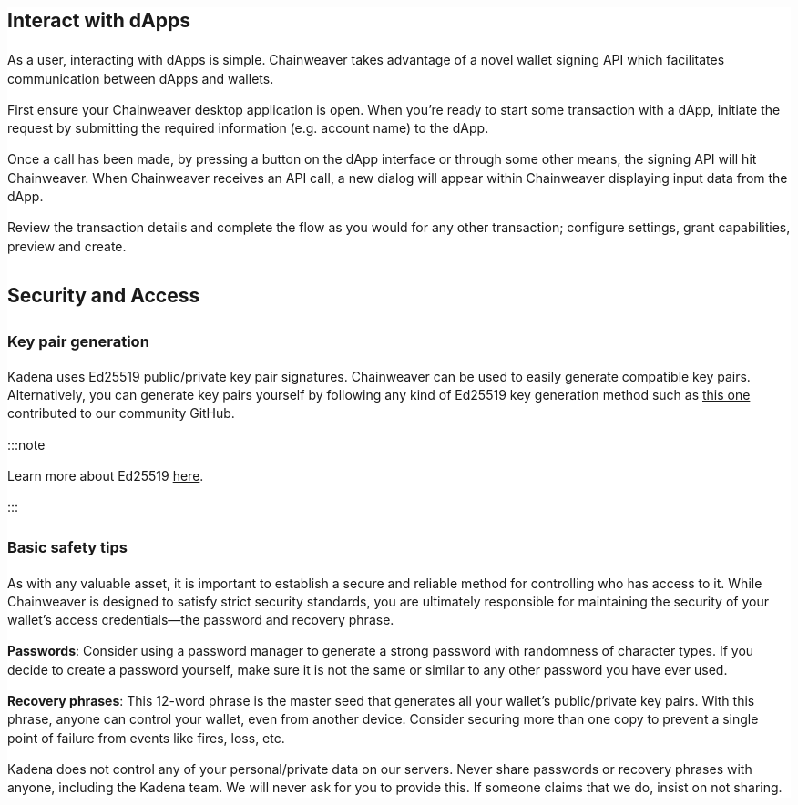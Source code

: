 ## Interact with dApps <a href="#interact-with-dapps" id="interact-with-dapps"></a>

As a user, interacting with dApps is simple. Chainweaver takes advantage of a novel [wallet signing API](https://github.com/kadena-io/signing-api) which facilitates communication between dApps and wallets.

First ensure your Chainweaver desktop application is open. When you’re ready to start some transaction with a dApp, initiate the request by submitting the required information (e.g. account name) to the dApp.

Once a call has been made, by pressing a button on the dApp interface or through some other means, the signing API will hit Chainweaver. When Chainweaver receives an API call, a new dialog will appear within Chainweaver displaying input data from the dApp.

Review the transaction details and complete the flow as you would for any other transaction; configure settings, grant capabilities, preview and create.

## Security and Access <a href="#security-and-access" id="security-and-access"></a>

### Key pair generation <a href="#key-pair-generation" id="key-pair-generation"></a>

Kadena uses Ed25519 public/private key pair signatures. Chainweaver can be used to easily generate compatible key pairs. Alternatively, you can generate key pairs yourself by following any kind of Ed25519 key generation method such as [this one](https://github.com/kadena-community/secure-keygen) contributed to our community GitHub.

:::note

Learn more about Ed25519 [here](https://ed25519.cr.yp.to).

:::

### Basic safety tips <a href="#basic-safety-tips" id="basic-safety-tips"></a>

As with any valuable asset, it is important to establish a secure and reliable method for controlling who has access to it. While Chainweaver is designed to satisfy strict security standards, you are ultimately responsible for maintaining the security of your wallet’s access credentials—the password and recovery phrase.

**Passwords**: Consider using a password manager to generate a strong password with randomness of character types. If you decide to create a password yourself, make sure it is not the same or similar to any other password you have ever used.

**Recovery phrases**: This 12-word phrase is the master seed that generates all your wallet’s public/private key pairs. With this phrase, anyone can control your wallet, even from another device. Consider securing more than one copy to prevent a single point of failure from events like fires, loss, etc.

Kadena does not control any of your personal/private data on our servers. Never share passwords or recovery phrases with anyone, including the Kadena team. We will never ask for you to provide this. If someone claims that we do, insist on not sharing.
